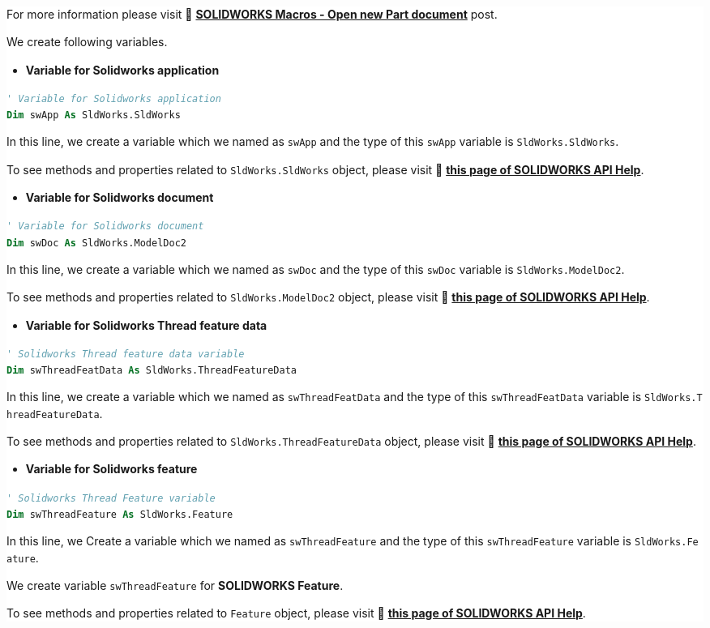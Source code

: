 For more information please visit 🚀 **[SOLIDWORKS Macros - Open new Part document](/solidworks-macros/open-new-document)** post.

We create following variables.

* **Variable for Solidworks application**

```vb showlinenumbers showLineNumbers
' Variable for Solidworks application
Dim swApp As SldWorks.SldWorks
```

In this line, we create a variable which we named as `swApp` and the type of this `swApp` variable is `SldWorks.SldWorks`.

To see methods and properties related to `SldWorks.SldWorks` object, please visit 🚀 **[this page of SOLIDWORKS API Help](https://help.solidworks.com/2019/english/api/sldworksapi/SolidWorks.Interop.sldworks~SolidWorks.Interop.sldworks.ISldWorks_members.html)**.

* **Variable for Solidworks document**

```vb showlinenumbers showLineNumbers
' Variable for Solidworks document
Dim swDoc As SldWorks.ModelDoc2
```

In this line, we create a variable which we named as `swDoc` and the type of this `swDoc` variable is `SldWorks.ModelDoc2`.

To see methods and properties related to `SldWorks.ModelDoc2` object, please visit 🚀 **[this page of SOLIDWORKS API Help](https://help.solidworks.com/2019/english/api/sldworksapi/SolidWorks.Interop.sldworks~SolidWorks.Interop.sldworks.IModelDoc2_members.html)**.

* **Variable for Solidworks Thread feature data**

```vb showlinenumbers showLineNumbers
' Solidworks Thread feature data variable
Dim swThreadFeatData As SldWorks.ThreadFeatureData
```

In this line, we create a variable which we named as `swThreadFeatData` and the type of this `swThreadFeatData` variable is `SldWorks.ThreadFeatureData`.

To see methods and properties related to `SldWorks.ThreadFeatureData` object, please visit 🚀 **[this page of SOLIDWORKS API Help](https://help.solidworks.com/2019/english/api/sldworksapi/SolidWorks.Interop.sldworks~SolidWorks.Interop.sldworks.IFeatureManager~CreateDefinition.html)**.

* **Variable for Solidworks feature**

```vb showlinenumbers showLineNumbers
' Solidworks Thread Feature variable
Dim swThreadFeature As SldWorks.Feature
```

In this line, we Create a variable which we named as `swThreadFeature` and the type of this `swThreadFeature` variable is `SldWorks.Feature`.

We create variable `swThreadFeature` for **SOLIDWORKS Feature**.

To see methods and properties related to `Feature` object, please visit 🚀 **[this page of SOLIDWORKS API Help](https://help.solidworks.com/2019/english/api/sldworksapi/SolidWorks.Interop.sldworks~SolidWorks.Interop.sldworks.IFeature_members.html)**.
